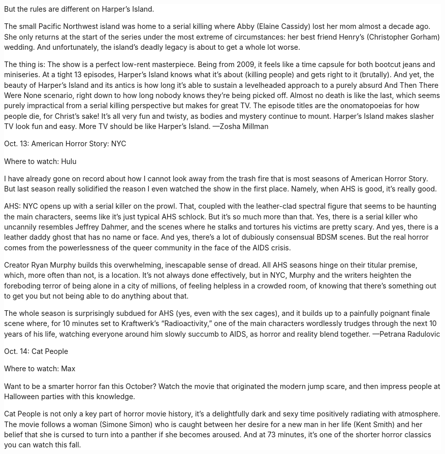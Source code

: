 But the rules are different on Harper’s Island.

The small Pacific Northwest island was home to a serial killing where Abby (Elaine Cassidy) lost her mom almost a decade ago. She only returns at the start of the series under the most extreme of circumstances: her best friend Henry’s (Christopher Gorham) wedding. And unfortunately, the island’s deadly legacy is about to get a whole lot worse.

The thing is: The show is a perfect low-rent masterpiece. Being from 2009, it feels like a time capsule for both bootcut jeans and miniseries. At a tight 13 episodes, Harper’s Island knows what it’s about (killing people) and gets right to it (brutally). And yet, the beauty of Harper’s Island and its antics is how long it’s able to sustain a levelheaded approach to a purely absurd And Then There Were None scenario, right down to how long nobody knows they’re being picked off. Almost no death is like the last, which seems purely impractical from a serial killing perspective but makes for great TV. The episode titles are the onomatopoeias for how people die, for Christ’s sake! It’s all very fun and twisty, as bodies and mystery continue to mount. Harper’s Island makes slasher TV look fun and easy. More TV should be like Harper’s Island. —Zosha Millman

Oct. 13: American Horror Story: NYC

Where to watch: Hulu

I have already gone on record about how I cannot look away from the trash fire that is most seasons of American Horror Story. But last season really solidified the reason I even watched the show in the first place. Namely, when AHS is good, it’s really good.

AHS: NYC opens up with a serial killer on the prowl. That, coupled with the leather-clad spectral figure that seems to be haunting the main characters, seems like it’s just typical AHS schlock. But it’s so much more than that. Yes, there is a serial killer who uncannily resembles Jeffrey Dahmer, and the scenes where he stalks and tortures his victims are pretty scary. And yes, there is a leather daddy ghost that has no name or face. And yes, there’s a lot of dubiously consensual BDSM scenes. But the real horror comes from the powerlessness of the queer community in the face of the AIDS crisis.

Creator Ryan Murphy builds this overwhelming, inescapable sense of dread. All AHS seasons hinge on their titular premise, which, more often than not, is a location. It’s not always done effectively, but in NYC, Murphy and the writers heighten the foreboding terror of being alone in a city of millions, of feeling helpless in a crowded room, of knowing that there’s something out to get you but not being able to do anything about that.

The whole season is surprisingly subdued for AHS (yes, even with the sex cages), and it builds up to a painfully poignant finale scene where, for 10 minutes set to Kraftwerk’s “Radioactivity,” one of the main characters wordlessly trudges through the next 10 years of his life, watching everyone around him slowly succumb to AIDS, as horror and reality blend together. —Petrana Radulovic

Oct. 14: Cat People

Where to watch: Max

Want to be a smarter horror fan this October? Watch the movie that originated the modern jump scare, and then impress people at Halloween parties with this knowledge.

Cat People is not only a key part of horror movie history, it’s a delightfully dark and sexy time positively radiating with atmosphere. The movie follows a woman (Simone Simon) who is caught between her desire for a new man in her life (Kent Smith) and her belief that she is cursed to turn into a panther if she becomes aroused. And at 73 minutes, it’s one of the shorter horror classics you can watch this fall.
